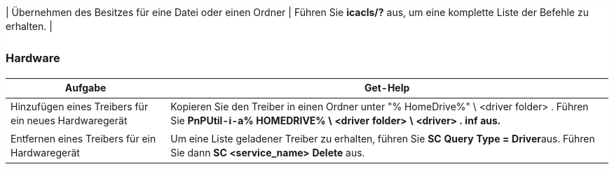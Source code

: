 |    Übernehmen des Besitzes für eine Datei oder einen Ordner    |  Führen Sie **icacls/?** aus, um eine komplette Liste der Befehle zu erhalten.   |

### <a name="hardware"></a>Hardware

|Aufgabe|Get-Help|
|----|-------|
|Hinzufügen eines Treibers für ein neues Hardwaregerät|Kopieren Sie den Treiber in einen Ordner unter "% HomeDrive%" \\ \<driver folder\> . Führen Sie **PnPUtil-i-a% HOMEDRIVE% \\ \<driver folder\> \\ \<driver\> . inf aus.**|
|Entfernen eines Treibers für ein Hardwaregerät|Um eine Liste geladener Treiber zu erhalten, führen Sie **SC Query Type = Driver**aus. Führen Sie dann **SC \<service_name\> Delete** aus.|
